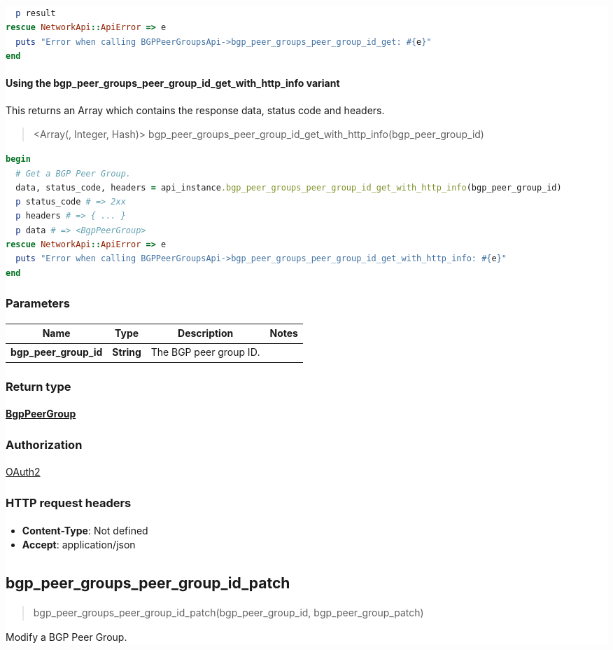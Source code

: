 ```ruby
  p result
rescue NetworkApi::ApiError => e
  puts "Error when calling BGPPeerGroupsApi->bgp_peer_groups_peer_group_id_get: #{e}"
end
```

#### Using the bgp_peer_groups_peer_group_id_get_with_http_info variant

This returns an Array which contains the response data, status code and headers.

> <Array(<BgpPeerGroup>, Integer, Hash)> bgp_peer_groups_peer_group_id_get_with_http_info(bgp_peer_group_id)

```ruby
begin
  # Get a BGP Peer Group.
  data, status_code, headers = api_instance.bgp_peer_groups_peer_group_id_get_with_http_info(bgp_peer_group_id)
  p status_code # => 2xx
  p headers # => { ... }
  p data # => <BgpPeerGroup>
rescue NetworkApi::ApiError => e
  puts "Error when calling BGPPeerGroupsApi->bgp_peer_groups_peer_group_id_get_with_http_info: #{e}"
end
```

### Parameters

| Name | Type | Description | Notes |
| ---- | ---- | ----------- | ----- |
| **bgp_peer_group_id** | **String** | The BGP peer group ID. |  |

### Return type

[**BgpPeerGroup**](BgpPeerGroup.md)

### Authorization

[OAuth2](../README.md#OAuth2)

### HTTP request headers

- **Content-Type**: Not defined
- **Accept**: application/json


## bgp_peer_groups_peer_group_id_patch

> <BgpPeerGroup> bgp_peer_groups_peer_group_id_patch(bgp_peer_group_id, bgp_peer_group_patch)

Modify a BGP Peer Group.

